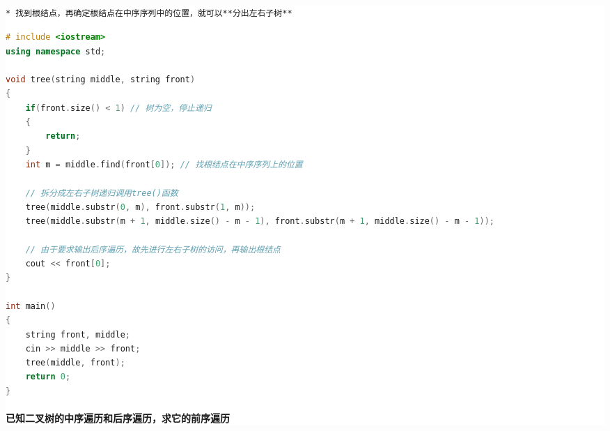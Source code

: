    * 找到根结点，再确定根结点在中序序列中的位置，就可以**分出左右子树**

```cpp
# include <iostream>
using namespace std;

void tree(string middle, string front)
{
    if(front.size() < 1) // 树为空，停止递归
    {
        return;
    }
    int m = middle.find(front[0]); // 找根结点在中序序列上的位置
    
    // 拆分成左右子树递归调用tree()函数
    tree(middle.substr(0, m), front.substr(1, m)); 
    tree(middle.substr(m + 1, middle.size() - m - 1), front.substr(m + 1, middle.size() - m - 1));
    
    // 由于要求输出后序遍历，故先进行左右子树的访问，再输出根结点
    cout << front[0];
}

int main()
{
    string front, middle;
    cin >> middle >> front;
    tree(middle, front);
    return 0;
}
```

#### 已知二叉树的中序遍历和后序遍历，求它的前序遍历
